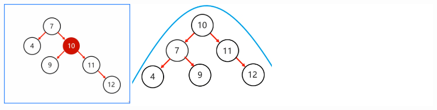 <img alt="recording.gif" height="200" src="./images/Idea/data Structure-1724062742911.gif"/>

<img alt="after" height="200" src="./images/Idea/data Structure-1724062875977.png"/>
